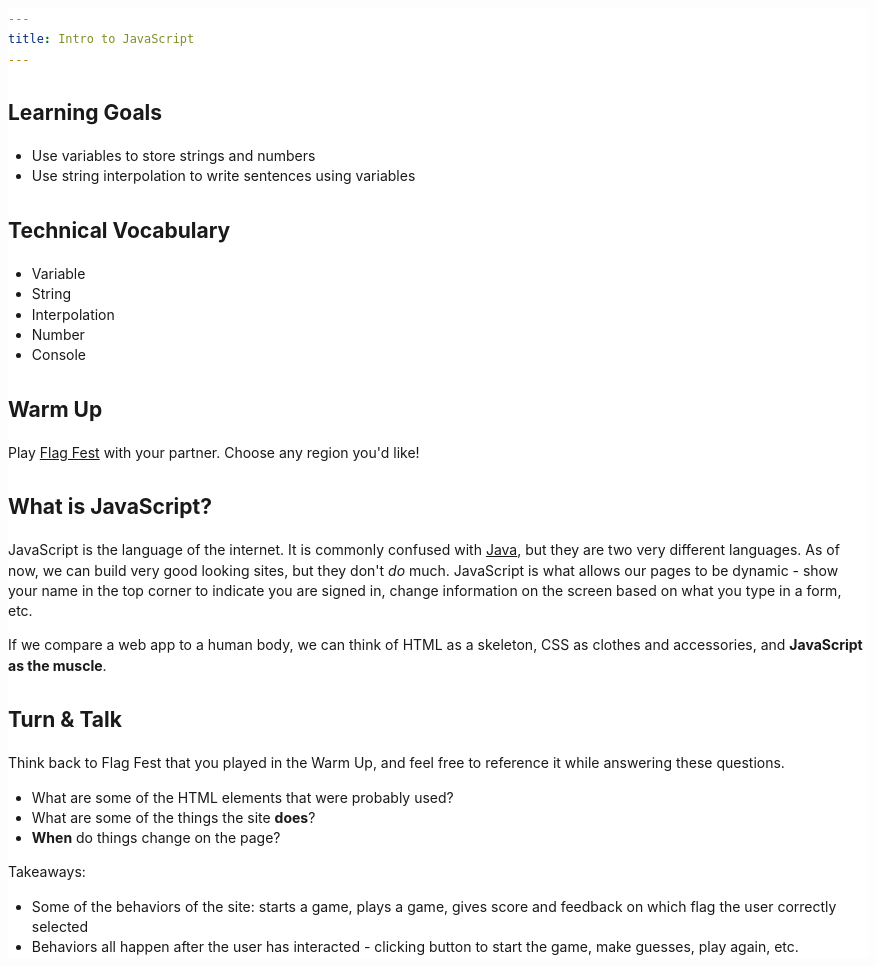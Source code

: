 ```yaml
---
title: Intro to JavaScript
---
```


## Learning Goals

* Use variables to store strings and numbers
* Use string interpolation to write sentences using variables

## Technical Vocabulary

- Variable
- String
- Interpolation
- Number
- Console

## Warm Up

Play [Flag Fest](https://flag-fest.herokuapp.com/flag-fest) with your partner. Choose any region you'd like!

## What is JavaScript?

JavaScript is the language of the internet. It is commonly confused with <a target="blank" href="https://www.seguetech.com/java-vs-javascript-difference/">Java</a>, but they are two very different languages. As of now, we can build very good looking sites, but they don't _do_ much. JavaScript is what allows our pages to be dynamic - show your name in the top corner to indicate you are signed in, change information on the screen based on what you type in a form, etc.

If we compare a web app to a human body, we can think of HTML as a skeleton, CSS as clothes and accessories, and **JavaScript as the muscle**.

<div class="try-it">
  <h2>Turn & Talk</h2>
  <p>Think back to Flag Fest that you played in the Warm Up, and feel free to reference it while answering these questions.</p>
  <ul>
    <li>What are some of the HTML elements that were probably used?</li>
    <li>What are some of the things the site <strong>does</strong>?</li>
    <li><strong>When</strong> do things change on the page?</li>
  </ul>
</div>

Takeaways:
- Some of the behaviors of the site: starts a game, plays a game, gives score and feedback on which flag the user correctly selected
- Behaviors all happen after the user has interacted - clicking button to start the game, make guesses, play again, etc.
